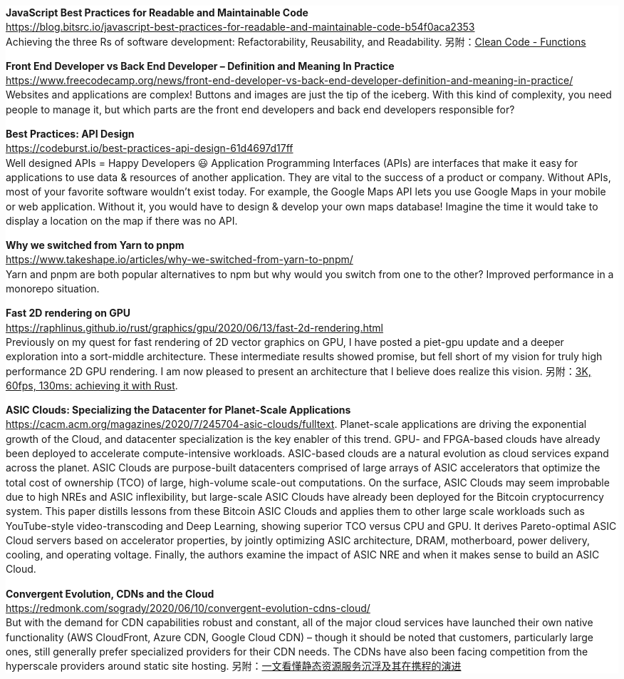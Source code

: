 **JavaScript Best Practices for Readable and Maintainable Code**  
https://blog.bitsrc.io/javascript-best-practices-for-readable-and-maintainable-code-b54f0aca2353  
Achieving the three Rs of software development: Refactorability, Reusability, and Readability. 另附：[Clean Code - Functions](https://dipta007.com/clean-code-functions/)  

**Front End Developer vs Back End Developer – Definition and Meaning In Practice**  
https://www.freecodecamp.org/news/front-end-developer-vs-back-end-developer-definition-and-meaning-in-practice/  
Websites and applications are complex! Buttons and images are just the tip of the iceberg. With this kind of complexity, you need people to manage it, but which parts are the front end developers and back end developers responsible for?

**Best Practices: API Design**  
https://codeburst.io/best-practices-api-design-61d4697d17ff  
Well designed APIs = Happy Developers 😃 Application Programming Interfaces (APIs) are interfaces that make it easy for applications to use data & resources of another application. They are vital to the success of a product or company. Without APIs, most of your favorite software wouldn’t exist today. For example, the Google Maps API lets you use Google Maps in your mobile or web application. Without it, you would have to design & develop your own maps database! Imagine the time it would take to display a location on the map if there was no API.

**Why we switched from Yarn to pnpm**  
https://www.takeshape.io/articles/why-we-switched-from-yarn-to-pnpm/  
Yarn and pnpm are both popular alternatives to npm but why would you switch from one to the other? Improved performance in a monorepo situation.

**Fast 2D rendering on GPU**  
https://raphlinus.github.io/rust/graphics/gpu/2020/06/13/fast-2d-rendering.html  
Previously on my quest for fast rendering of 2D vector graphics on GPU, I have posted a piet-gpu update and a deeper exploration into a sort-middle architecture. These intermediate results showed promise, but fell short of my vision for truly high performance 2D GPU rendering. I am now pleased to present an architecture that I believe does realize this vision. 另附：[3K, 60fps, 130ms: achieving it with Rust](https://blog.tonari.no/why-we-love-rust).

**ASIC Clouds: Specializing the Datacenter for Planet-Scale Applications**  
https://cacm.acm.org/magazines/2020/7/245704-asic-clouds/fulltext. 
Planet-scale applications are driving the exponential growth of the Cloud, and datacenter specialization is the key enabler of this trend. GPU- and FPGA-based clouds have already been deployed to accelerate compute-intensive workloads. ASIC-based clouds are a natural evolution as cloud services expand across the planet. ASIC Clouds are purpose-built datacenters comprised of large arrays of ASIC accelerators that optimize the total cost of ownership (TCO) of large, high-volume scale-out computations. On the surface, ASIC Clouds may seem improbable due to high NREs and ASIC inflexibility, but large-scale ASIC Clouds have already been deployed for the Bitcoin cryptocurrency system. This paper distills lessons from these Bitcoin ASIC Clouds and applies them to other large scale workloads such as YouTube-style video-transcoding and Deep Learning, showing superior TCO versus CPU and GPU. It derives Pareto-optimal ASIC Cloud servers based on accelerator properties, by jointly optimizing ASIC architecture, DRAM, motherboard, power delivery, cooling, and operating voltage. Finally, the authors examine the impact of ASIC NRE and when it makes sense to build an ASIC Cloud.

**Convergent Evolution, CDNs and the Cloud**  
https://redmonk.com/sogrady/2020/06/10/convergent-evolution-cdns-cloud/  
But with the demand for CDN capabilities robust and constant, all of the major cloud services have launched their own native functionality (AWS CloudFront, Azure CDN, Google Cloud CDN) – though it should be noted that customers, particularly large ones, still generally prefer specialized providers for their CDN needs. The CDNs have also been facing competition from the hyperscale providers around static site hosting. 另附：[一文看懂静态资源服务沉浮及其在携程的演进](https://mp.weixin.qq.com/s/Tlt1ZZ0wPTgt67KybZCL1w)
